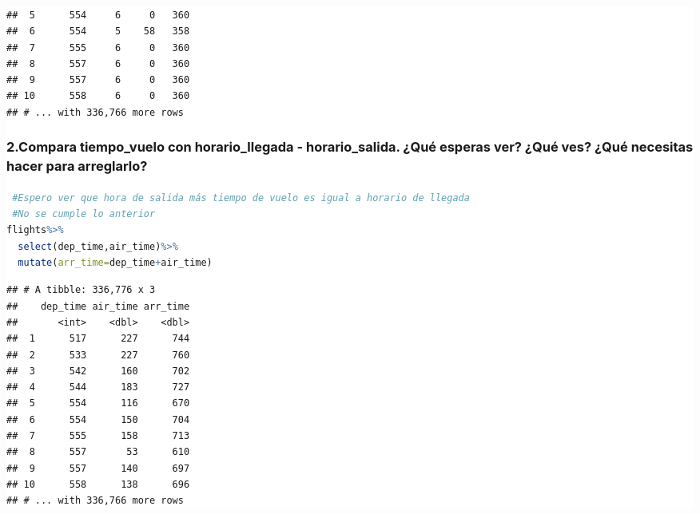     ##  5      554     6     0   360
    ##  6      554     5    58   358
    ##  7      555     6     0   360
    ##  8      557     6     0   360
    ##  9      557     6     0   360
    ## 10      558     6     0   360
    ## # ... with 336,766 more rows

### 2.Compara tiempo_vuelo con horario_llegada - horario_salida. ¿Qué esperas ver? ¿Qué ves? ¿Qué necesitas hacer para arreglarlo?

``` r
 #Espero ver que hora de salida más tiempo de vuelo es igual a horario de llegada
 #No se cumple lo anterior
flights%>%
  select(dep_time,air_time)%>%
  mutate(arr_time=dep_time+air_time)
```

    ## # A tibble: 336,776 x 3
    ##    dep_time air_time arr_time
    ##       <int>    <dbl>    <dbl>
    ##  1      517      227      744
    ##  2      533      227      760
    ##  3      542      160      702
    ##  4      544      183      727
    ##  5      554      116      670
    ##  6      554      150      704
    ##  7      555      158      713
    ##  8      557       53      610
    ##  9      557      140      697
    ## 10      558      138      696
    ## # ... with 336,766 more rows
